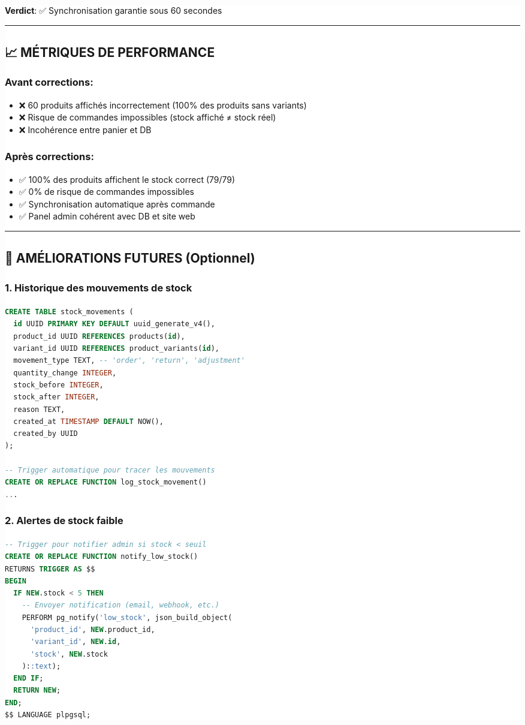 **Verdict**: ✅ Synchronisation garantie sous 60 secondes

---

## 📈 MÉTRIQUES DE PERFORMANCE

### Avant corrections:

- ❌ 60 produits affichés incorrectement (100% des produits sans variants)
- ❌ Risque de commandes impossibles (stock affiché ≠ stock réel)
- ❌ Incohérence entre panier et DB

### Après corrections:

- ✅ 100% des produits affichent le stock correct (79/79)
- ✅ 0% de risque de commandes impossibles
- ✅ Synchronisation automatique après commande
- ✅ Panel admin cohérent avec DB et site web

---

## 🚀 AMÉLIORATIONS FUTURES (Optionnel)

### 1. Historique des mouvements de stock
```sql
CREATE TABLE stock_movements (
  id UUID PRIMARY KEY DEFAULT uuid_generate_v4(),
  product_id UUID REFERENCES products(id),
  variant_id UUID REFERENCES product_variants(id),
  movement_type TEXT, -- 'order', 'return', 'adjustment'
  quantity_change INTEGER,
  stock_before INTEGER,
  stock_after INTEGER,
  reason TEXT,
  created_at TIMESTAMP DEFAULT NOW(),
  created_by UUID
);

-- Trigger automatique pour tracer les mouvements
CREATE OR REPLACE FUNCTION log_stock_movement()
...
```

### 2. Alertes de stock faible
```sql
-- Trigger pour notifier admin si stock < seuil
CREATE OR REPLACE FUNCTION notify_low_stock()
RETURNS TRIGGER AS $$
BEGIN
  IF NEW.stock < 5 THEN
    -- Envoyer notification (email, webhook, etc.)
    PERFORM pg_notify('low_stock', json_build_object(
      'product_id', NEW.product_id,
      'variant_id', NEW.id,
      'stock', NEW.stock
    )::text);
  END IF;
  RETURN NEW;
END;
$$ LANGUAGE plpgsql;
```
